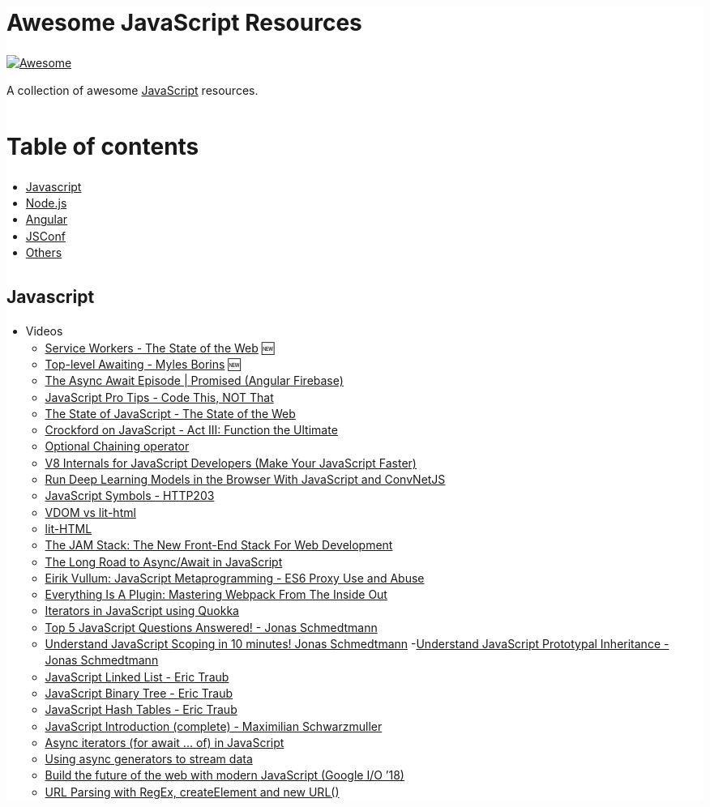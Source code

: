 # Awesome JavaScript Resources

[![Awesome](https://cdn.rawgit.com/sindresorhus/awesome/d7305f38d29fed78fa85652e3a63e154dd8e8829/media/badge.svg)](https://github.com/rjoydip/awesome-js-resources.git)

A collection of awesome [JavaScript](https://developer.mozilla.org/en-US/docs/Web/JavaScript) resources.

# Table of contents

- [Javascript](#javascript)
- [Node.js](#nodejs)
- [Angular](#angular)
- [JSConf](#jsconf)
- [Others](#others)

## Javascript

- Videos
	- [Service Workers - The State of the Web](https://youtu.be/JYXXGNFJjwc?list=WL) :new:
	- [Top-level Awaiting - Myles Borins](https://youtu.be/EERzGWgkU2o) :new:
	- [The Async Await Episode | Promised (Angular Firebase)](https://youtu.be/vn3tm0quoqE?list=WL)
	- [JavaScript Pro Tips - Code This, NOT That](https://youtu.be/Mus_vwhTCq0?list=WL)
	- [The State of JavaScript - The State of the Web](https://www.youtube.com/watch?v=i5R7giitymk)
  - [Crockford on JavaScript - Act III: Function the Ultimate](https://www.youtube.com/watch?v=ya4UHuXNygM)
  - [Optional Chaining operator](https://www.youtube.com/watch?v=FKRVqtP8o48)
  - [V8 Internals for JavaScript Developers (Make Your JavaScript Faster)](https://www.youtube.com/watch?v=EhpmNyR2Za0)
  - [Run Deep Learning Models in the Browser With JavaScript and ConvNetJS](https://www.youtube.com/watch?v=out-60vx558)
  - [JavaScript Symbols - HTTP203](https://www.youtube.com/watch?v=qIU151UPOSY)
  - [VDOM vs lit-html](https://www.youtube.com/watch?v=uCHZJy2n8Qs)
  - [lit-HTML](https://www.youtube.com/watch?v=Io6JjgckHbg)
  - [The JAM Stack: The New Front-End Stack For Web Development](https://www.youtube.com/watch?v=_3zYAMkaMf8)
  - [The Long Road to Async/Await in JavaScript](https://www.youtube.com/watch?v=IZIcWl-jq_0)
  - [Eirik Vullum: JavaScript Metaprogramming - ES6 Proxy Use and Abuse](https://www.youtube.com/watch?v=_5X2aB_mNp4)
  - [Everything Is A Plugin: Mastering Webpack From The Inside Out](https://www.youtube.com/watch?v=Pg6_IUwuZxE)
  - [Iterators in JavaScript using Quokka](https://www.youtube.com/watch?v=W4brAobC2Hc)
  - [Top 5 JavaScript Questions Answered! - Jonas Schmedtmann](https://www.youtube.com/watch?v=v_05rzEq6oc&index=16&list=PL6cactdCCnTLkQah9GKzsJmiLbegy4dEk)
  - [Understand JavaScript Scoping in 10 minutes! Jonas Schmedtmann](https://www.youtube.com/watch?v=yTW8Jx-4rho&list=PL6cactdCCnTLkQah9GKzsJmiLbegy4dEk&index=14)
  -[Understand JavaScript Prototypal Inheritance - Jonas Schmedtmann](https://www.youtube.com/watch?v=3AKh0-PDsMw&list=PL6cactdCCnTLkQah9GKzsJmiLbegy4dEk&index=17)
  - [JavaScript Linked List - Eric Traub](https://www.youtube.com/watch?v=0cB4D65vsIQ&list=PL6cactdCCnTLkQah9GKzsJmiLbegy4dEk&index=40)
  - [JavaScript Binary Tree - Eric Traub](https://www.youtube.com/watch?v=7_GL0mm0d1U&list=PL6cactdCCnTLkQah9GKzsJmiLbegy4dEk&index=41)
  - [JavaScript Hash Tables - Eric Traub](https://www.youtube.com/watch?v=vRY6ZwbI2Ho&index=42&list=PL6cactdCCnTLkQah9GKzsJmiLbegy4dEk)
  - [JavaScript Introduction (complete) - Maximilian Schwarzmuller](https://www.youtube.com/watch?v=ZpU3mEaK0_w&list=PL6cactdCCnTLkQah9GKzsJmiLbegy4dEk&index=5)
  - [Async iterators (for await ... of) in JavaScript](https://www.youtube.com/watch?v=I5oDbp_U-fQ)
  - [Using async generators to stream data](https://www.youtube.com/watch?v=wrI-Jb0oFyk)
  - [Build the future of the web with modern JavaScript (Google I/O ’18)](https://www.youtube.com/watch?v=mIWCLOftfRw)
  - [URL Parsing with RegEx, createElement and new URL()](https://www.youtube.com/watch?v=ckoegYJ1FR4)